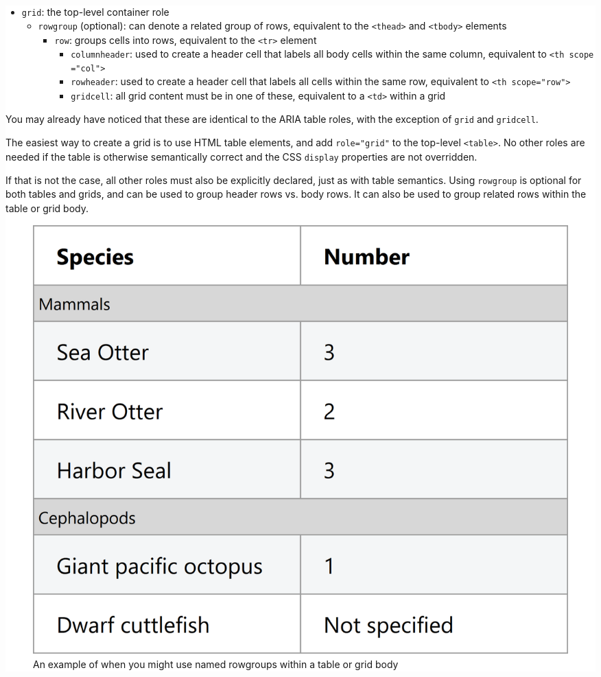 - `grid`: the top-level container role
    - `rowgroup` (optional): can denote a related group of rows, equivalent to the `<thead>` and `<tbody>` elements
        - `row`: groups cells into rows, equivalent to the `<tr>` element
            - `columnheader`: used to create a header cell that labels all body cells within the same column, equivalent to `<th scope="col">`
            - `rowheader`: used to create a header cell that labels all cells within the same row, equivalent to `<th scope="row">`
            - `gridcell`: all grid content must be in one of these, equivalent to a `<td>` within a grid

You may already have noticed that these are identical to the ARIA table roles, with the exception of `grid` and `gridcell`.

The easiest way to create a grid is to use HTML table elements, and add `role="grid"` to the top-level `<table>`. No other roles are needed if the table is otherwise semantically correct and the CSS `display` properties are not overridden.

If that is not the case, all other roles must also be explicitly declared, just as with table semantics. Using `rowgroup` is optional for both tables and grids, and can be used to group header rows vs. body rows. It can also be used to group related rows within the table or grid body.

<figure>
  <img src="/writing/assets/grids-grouped-rows.png" alt="Screenshot of table of aquarium animals, this time with two groups of rows under mammal and cephalopod categories">
  <figcaption>An example of when you might use named rowgroups within a table or grid body</figcaption>
</figure>
